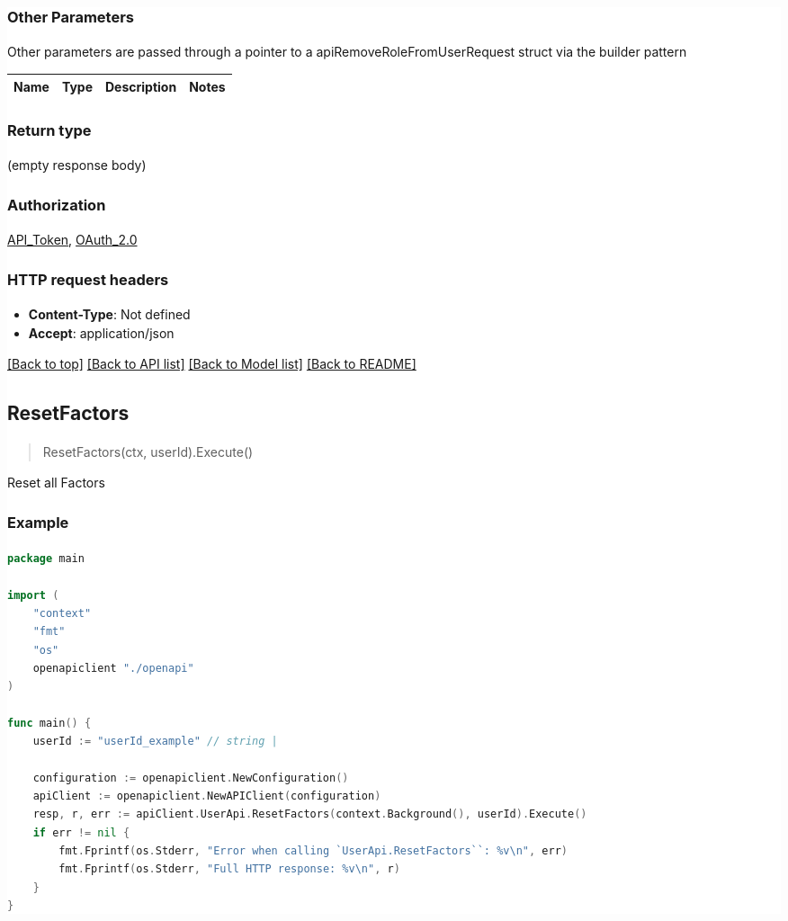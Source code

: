 ### Other Parameters

Other parameters are passed through a pointer to a apiRemoveRoleFromUserRequest struct via the builder pattern


Name | Type | Description  | Notes
------------- | ------------- | ------------- | -------------



### Return type

 (empty response body)

### Authorization

[API_Token](../README.md#API_Token), [OAuth_2.0](../README.md#OAuth_2.0)

### HTTP request headers

- **Content-Type**: Not defined
- **Accept**: application/json

[[Back to top]](#) [[Back to API list]](../README.md#documentation-for-api-endpoints)
[[Back to Model list]](../README.md#documentation-for-models)
[[Back to README]](../README.md)


## ResetFactors

> ResetFactors(ctx, userId).Execute()

Reset all Factors



### Example

```go
package main

import (
    "context"
    "fmt"
    "os"
    openapiclient "./openapi"
)

func main() {
    userId := "userId_example" // string | 

    configuration := openapiclient.NewConfiguration()
    apiClient := openapiclient.NewAPIClient(configuration)
    resp, r, err := apiClient.UserApi.ResetFactors(context.Background(), userId).Execute()
    if err != nil {
        fmt.Fprintf(os.Stderr, "Error when calling `UserApi.ResetFactors``: %v\n", err)
        fmt.Fprintf(os.Stderr, "Full HTTP response: %v\n", r)
    }
}
```
